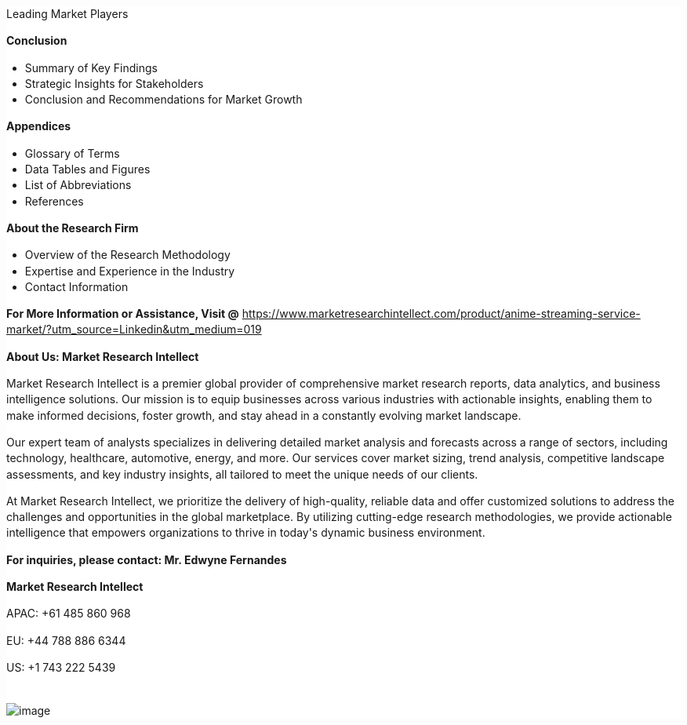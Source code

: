 Leading Market Players</li></ul><p><strong>Conclusion</strong></p><ul><li>Summary of Key Findings</li><li>Strategic Insights for Stakeholders</li><li>Conclusion and Recommendations for Market Growth</li></ul><p><strong>Appendices</strong></p><ul><li>Glossary of Terms</li><li>Data Tables and Figures</li><li>List of Abbreviations</li><li>References</li></ul><p><strong>About the Research Firm</strong></p><ul><li>Overview of the Research Methodology</li><li>Expertise and Experience in the Industry</li><li>Contact Information</li></ul></div><div class="article-main__content" data-test-id="publishing-text-block"><p><span class="font-[700]"><strong>For More Information or Assistance, Visit @</strong>&nbsp;<a href="https://www.marketresearchintellect.com/product/anime-streaming-service-market/?utm_source=Linkedin&utm_medium=019">https://www.marketresearchintellect.com/product/anime-streaming-service-market/?utm_source=Linkedin&utm_medium=019</a></span></p><p><strong>About Us: Market Research Intellect</strong></p><p>Market Research Intellect is a premier global provider of comprehensive market research reports, data analytics, and business intelligence solutions. Our mission is to equip businesses across various industries with actionable insights, enabling them to make informed decisions, foster growth, and stay ahead in a constantly evolving market landscape.</p><p>Our expert team of analysts specializes in delivering detailed market analysis and forecasts across a range of sectors, including technology, healthcare, automotive, energy, and more. Our services cover market sizing, trend analysis, competitive landscape assessments, and key industry insights, all tailored to meet the unique needs of our clients.</p><p>At Market Research Intellect, we prioritize the delivery of high-quality, reliable data and offer customized solutions to address the challenges and opportunities in the global marketplace. By utilizing cutting-edge research methodologies, we provide actionable intelligence that empowers organizations to thrive in today's dynamic business environment.</p><p><strong>For inquiries, please contact: Mr. Edwyne Fernandes</strong></p><p><strong>Market Research Intellect</strong></p><p>APAC: +61 485 860 968</p><p>EU: +44 788 886 6344</p><p>US: +1 743 222 5439</p></div><div class="article-main__content" data-test-id="publishing-text-block">&nbsp;</div>
![image](https://github.com/user-attachments/assets/5d212f4a-ed10-4111-a850-1e9af4fc48bf)
